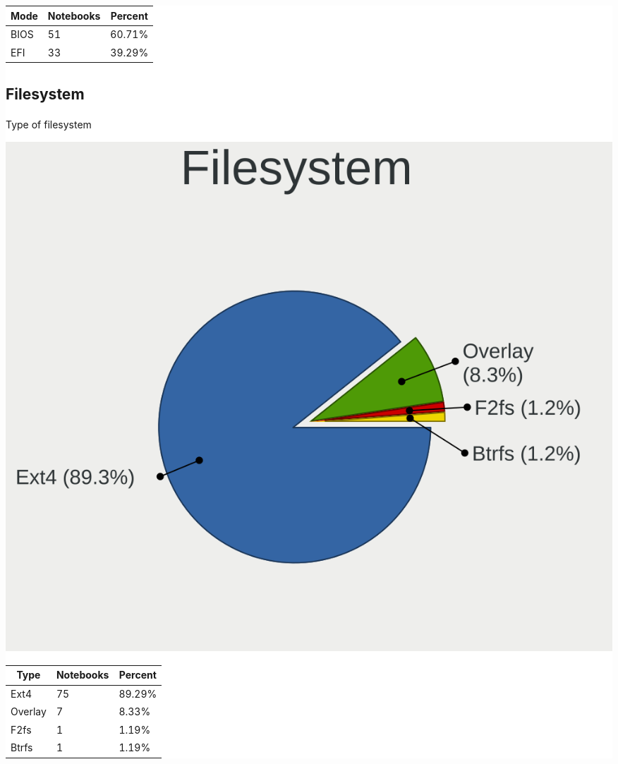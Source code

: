 
| Mode | Notebooks | Percent |
|------|-----------|---------|
| BIOS | 51        | 60.71%  |
| EFI  | 33        | 39.29%  |

Filesystem
----------

Type of filesystem

![Filesystem](./images/pie_chart/os_filesystem.svg)


| Type    | Notebooks | Percent |
|---------|-----------|---------|
| Ext4    | 75        | 89.29%  |
| Overlay | 7         | 8.33%   |
| F2fs    | 1         | 1.19%   |
| Btrfs   | 1         | 1.19%   |
